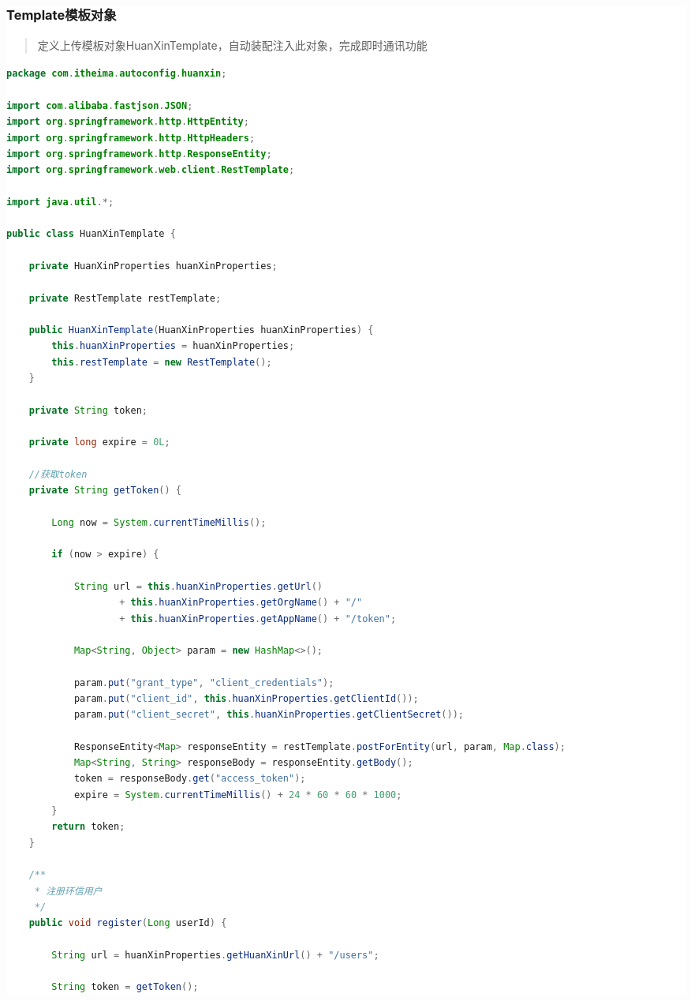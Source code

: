 ### Template模板对象

> 定义上传模板对象HuanXinTemplate，自动装配注入此对象，完成即时通讯功能

```java
package com.itheima.autoconfig.huanxin;

import com.alibaba.fastjson.JSON;
import org.springframework.http.HttpEntity;
import org.springframework.http.HttpHeaders;
import org.springframework.http.ResponseEntity;
import org.springframework.web.client.RestTemplate;

import java.util.*;

public class HuanXinTemplate {

    private HuanXinProperties huanXinProperties;

    private RestTemplate restTemplate;

    public HuanXinTemplate(HuanXinProperties huanXinProperties) {
        this.huanXinProperties = huanXinProperties;
        this.restTemplate = new RestTemplate();
    }

    private String token;

    private long expire = 0L;

    //获取token
    private String getToken() {

        Long now = System.currentTimeMillis();

        if (now > expire) {

            String url = this.huanXinProperties.getUrl()
                    + this.huanXinProperties.getOrgName() + "/"
                    + this.huanXinProperties.getAppName() + "/token";

            Map<String, Object> param = new HashMap<>();

            param.put("grant_type", "client_credentials");
            param.put("client_id", this.huanXinProperties.getClientId());
            param.put("client_secret", this.huanXinProperties.getClientSecret());

            ResponseEntity<Map> responseEntity = restTemplate.postForEntity(url, param, Map.class);
            Map<String, String> responseBody = responseEntity.getBody();
            token = responseBody.get("access_token");
            expire = System.currentTimeMillis() + 24 * 60 * 60 * 1000;
        }
        return token;
    }

    /**
     * 注册环信用户
     */
    public void register(Long userId) {

        String url = huanXinProperties.getHuanXinUrl() + "/users";

        String token = getToken();

```